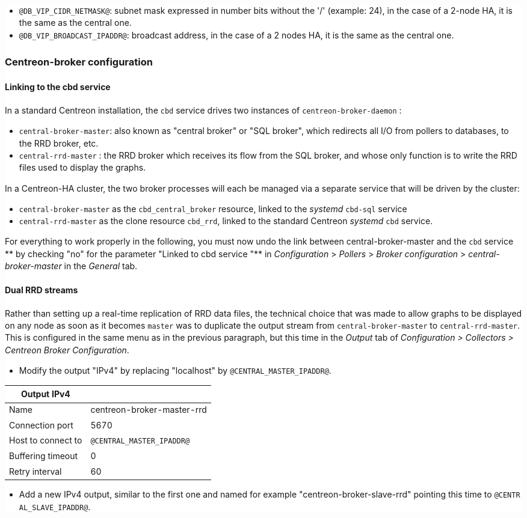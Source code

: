 * `@DB_VIP_CIDR_NETMASK@`: subnet mask expressed in number bits without the '/' (example: 24), in the case of a 2-node HA, it is the same as the central one.
* `@DB_VIP_BROADCAST_IPADDR@`: broadcast address, in the case of a 2 nodes HA, it is the same as the central one.


### Centreon-broker configuration

#### Linking to the cbd service

In a standard Centreon installation, the `cbd` service drives two instances of `centreon-broker-daemon` :

* `central-broker-master`: also known as "central broker" or "SQL broker", which redirects all I/O from pollers to databases, to the RRD broker, etc.
* `central-rrd-master` : the RRD broker which receives its flow from the SQL broker, and whose only function is to write the RRD files used to display the graphs. 


In a Centreon-HA cluster, the two broker processes will each be managed via a separate service that will be driven by the cluster:

* `central-broker-master` as the `cbd_central_broker` resource, linked to the *systemd* `cbd-sql` service
* `central-rrd-master` as the clone resource `cbd_rrd`, linked to the standard Centreon *systemd* `cbd` service.

For everything to work properly in the following, you must now undo the link between central-broker-master and the `cbd` service ** by checking "no" for the parameter "Linked to cbd service "** in *Configuration* > *Pollers* > *Broker configuration* > *central-broker-master* in the *General* tab.


#### Dual RRD streams

Rather than setting up a real-time replication of RRD data files, the technical choice that was made to allow graphs to be displayed on any node as soon as it becomes `master` was to duplicate the output stream from `central-broker-master` to `central-rrd-master`. This is configured in the same menu as in the previous paragraph, but this time in the *Output* tab of *Configuration > Collectors > Centreon Broker Configuration*.


* Modify the output "IPv4" by replacing "localhost" by `@CENTRAL_MASTER_IPADDR@`.

| Output IPv4 |  |
| --------------- | ------------------ |
| Name | centreon-broker-master-rrd |
| Connection port | 5670 |
| Host to connect to | `@CENTRAL_MASTER_IPADDR@` |
| Buffering timeout | 0 |
| Retry interval | 60 |

* Add a new IPv4 output, similar to the first one and named for example "centreon-broker-slave-rrd" pointing this time to `@CENTRAL_SLAVE_IPADDR@`.

